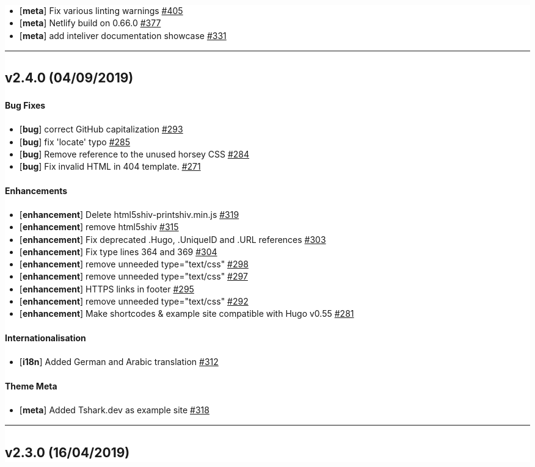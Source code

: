 - [**meta**] Fix various linting warnings [#405](https://github.com/matcornic/hugo-theme-learn/pull/405)
- [**meta**] Netlify build on 0.66.0 [#377](https://github.com/matcornic/hugo-theme-learn/pull/377)
- [**meta**] add inteliver documentation showcase [#331](https://github.com/matcornic/hugo-theme-learn/pull/331)

---

## v2.4.0 (04/09/2019)

#### Bug Fixes

- [**bug**] correct GitHub capitalization [#293](https://github.com/matcornic/hugo-theme-learn/pull/293)
- [**bug**] fix 'locate' typo [#285](https://github.com/matcornic/hugo-theme-learn/pull/285)
- [**bug**] Remove reference to the unused horsey CSS [#284](https://github.com/matcornic/hugo-theme-learn/pull/284)
- [**bug**] Fix invalid HTML in 404 template. [#271](https://github.com/matcornic/hugo-theme-learn/pull/271)

#### Enhancements

- [**enhancement**] Delete html5shiv-printshiv.min.js [#319](https://github.com/matcornic/hugo-theme-learn/pull/319)
- [**enhancement**] remove html5shiv [#315](https://github.com/matcornic/hugo-theme-learn/pull/315)
- [**enhancement**] Fix deprecated .Hugo, .UniqueID and .URL references [#303](https://github.com/matcornic/hugo-theme-learn/pull/303)
- [**enhancement**] Fix type lines 364 and 369 [#304](https://github.com/matcornic/hugo-theme-learn/pull/304)
- [**enhancement**] remove unneeded type="text/css" [#298](https://github.com/matcornic/hugo-theme-learn/pull/298)
- [**enhancement**] remove unneeded type="text/css" [#297](https://github.com/matcornic/hugo-theme-learn/pull/297)
- [**enhancement**] HTTPS links in footer [#295](https://github.com/matcornic/hugo-theme-learn/pull/295)
- [**enhancement**] remove unneeded  type="text/css" [#292](https://github.com/matcornic/hugo-theme-learn/pull/292)
- [**enhancement**] Make shortcodes & example site compatible with Hugo v0.55 [#281](https://github.com/matcornic/hugo-theme-learn/pull/281)

#### Internationalisation

- [**i18n**] Added German and Arabic translation [#312](https://github.com/matcornic/hugo-theme-learn/pull/312)

#### Theme Meta

- [**meta**] Added Tshark.dev as example site [#318](https://github.com/matcornic/hugo-theme-learn/pull/318)

---

## v2.3.0 (16/04/2019)
